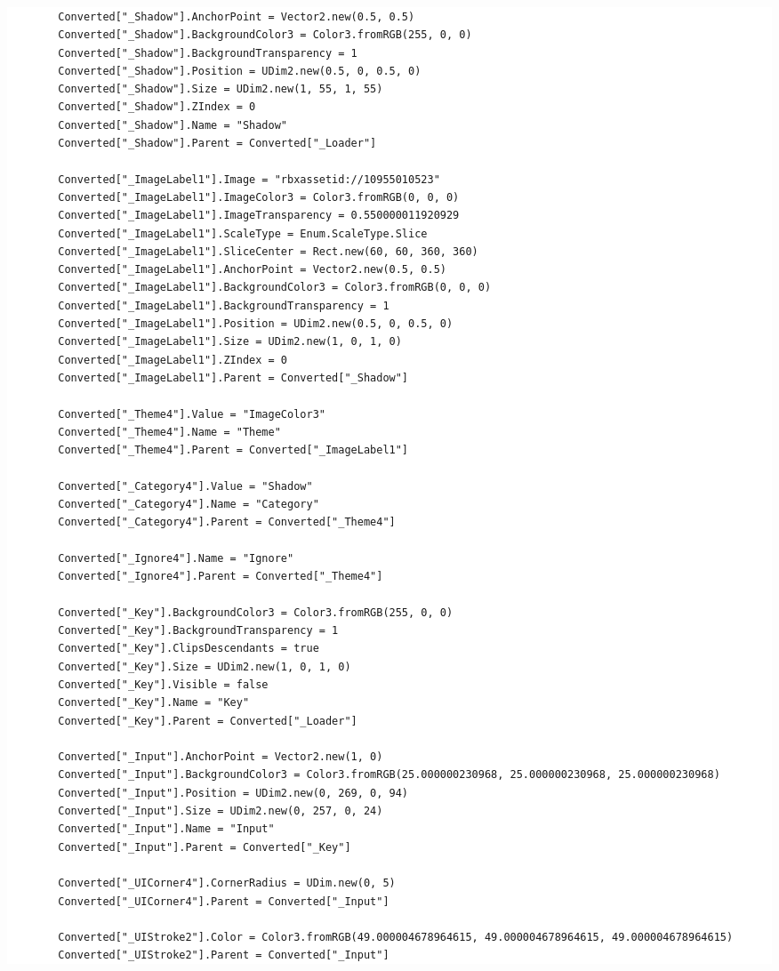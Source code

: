             Converted["_Shadow"].AnchorPoint = Vector2.new(0.5, 0.5)
            Converted["_Shadow"].BackgroundColor3 = Color3.fromRGB(255, 0, 0)
            Converted["_Shadow"].BackgroundTransparency = 1
            Converted["_Shadow"].Position = UDim2.new(0.5, 0, 0.5, 0)
            Converted["_Shadow"].Size = UDim2.new(1, 55, 1, 55)
            Converted["_Shadow"].ZIndex = 0
            Converted["_Shadow"].Name = "Shadow"
            Converted["_Shadow"].Parent = Converted["_Loader"]

            Converted["_ImageLabel1"].Image = "rbxassetid://10955010523"
            Converted["_ImageLabel1"].ImageColor3 = Color3.fromRGB(0, 0, 0)
            Converted["_ImageLabel1"].ImageTransparency = 0.550000011920929
            Converted["_ImageLabel1"].ScaleType = Enum.ScaleType.Slice
            Converted["_ImageLabel1"].SliceCenter = Rect.new(60, 60, 360, 360)
            Converted["_ImageLabel1"].AnchorPoint = Vector2.new(0.5, 0.5)
            Converted["_ImageLabel1"].BackgroundColor3 = Color3.fromRGB(0, 0, 0)
            Converted["_ImageLabel1"].BackgroundTransparency = 1
            Converted["_ImageLabel1"].Position = UDim2.new(0.5, 0, 0.5, 0)
            Converted["_ImageLabel1"].Size = UDim2.new(1, 0, 1, 0)
            Converted["_ImageLabel1"].ZIndex = 0
            Converted["_ImageLabel1"].Parent = Converted["_Shadow"]

            Converted["_Theme4"].Value = "ImageColor3"
            Converted["_Theme4"].Name = "Theme"
            Converted["_Theme4"].Parent = Converted["_ImageLabel1"]

            Converted["_Category4"].Value = "Shadow"
            Converted["_Category4"].Name = "Category"
            Converted["_Category4"].Parent = Converted["_Theme4"]

            Converted["_Ignore4"].Name = "Ignore"
            Converted["_Ignore4"].Parent = Converted["_Theme4"]

            Converted["_Key"].BackgroundColor3 = Color3.fromRGB(255, 0, 0)
            Converted["_Key"].BackgroundTransparency = 1
            Converted["_Key"].ClipsDescendants = true
            Converted["_Key"].Size = UDim2.new(1, 0, 1, 0)
            Converted["_Key"].Visible = false
            Converted["_Key"].Name = "Key"
            Converted["_Key"].Parent = Converted["_Loader"]

            Converted["_Input"].AnchorPoint = Vector2.new(1, 0)
            Converted["_Input"].BackgroundColor3 = Color3.fromRGB(25.000000230968, 25.000000230968, 25.000000230968)
            Converted["_Input"].Position = UDim2.new(0, 269, 0, 94)
            Converted["_Input"].Size = UDim2.new(0, 257, 0, 24)
            Converted["_Input"].Name = "Input"
            Converted["_Input"].Parent = Converted["_Key"]

            Converted["_UICorner4"].CornerRadius = UDim.new(0, 5)
            Converted["_UICorner4"].Parent = Converted["_Input"]

            Converted["_UIStroke2"].Color = Color3.fromRGB(49.000004678964615, 49.000004678964615, 49.000004678964615)
            Converted["_UIStroke2"].Parent = Converted["_Input"]
